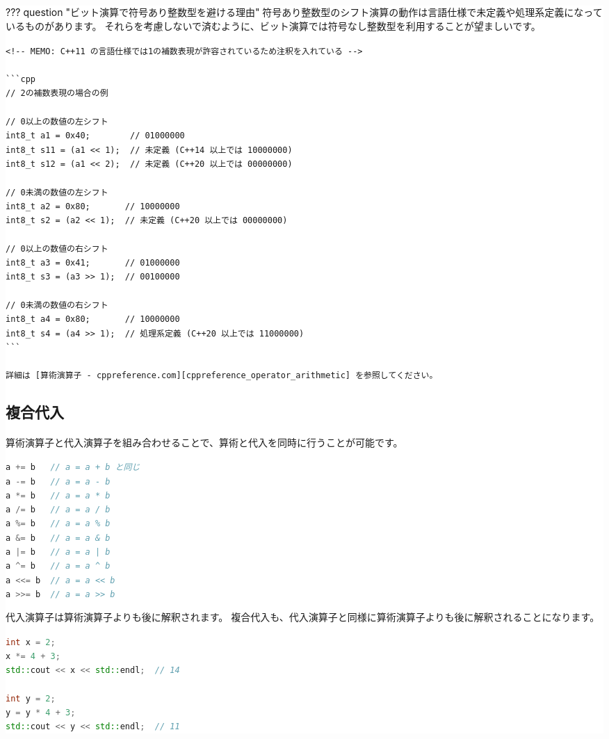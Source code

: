 ??? question "ビット演算で符号あり整数型を避ける理由"
    符号あり整数型のシフト演算の動作は言語仕様で未定義や処理系定義になっているものがあります。
    それらを考慮しないで済むように、ビット演算では符号なし整数型を利用することが望ましいです。

    <!-- MEMO: C++11 の言語仕様では1の補数表現が許容されているため注釈を入れている -->

    ```cpp
    // 2の補数表現の場合の例

    // 0以上の数値の左シフト
    int8_t a1 = 0x40;        // 01000000
    int8_t s11 = (a1 << 1);  // 未定義 (C++14 以上では 10000000)
    int8_t s12 = (a1 << 2);  // 未定義 (C++20 以上では 00000000)

    // 0未満の数値の左シフト
    int8_t a2 = 0x80;       // 10000000
    int8_t s2 = (a2 << 1);  // 未定義 (C++20 以上では 00000000)

    // 0以上の数値の右シフト
    int8_t a3 = 0x41;       // 01000000
    int8_t s3 = (a3 >> 1);  // 00100000

    // 0未満の数値の右シフト
    int8_t a4 = 0x80;       // 10000000
    int8_t s4 = (a4 >> 1);  // 処理系定義 (C++20 以上では 11000000)
    ```

    詳細は [算術演算子 - cppreference.com][cppreference_operator_arithmetic] を参照してください。

[cppreference_operator_arithmetic]: https://ja.cppreference.com/w/cpp/language/operator_arithmetic

## 複合代入

算術演算子と代入演算子を組み合わせることで、算術と代入を同時に行うことが可能です。

```cpp
a += b   // a = a + b と同じ
a -= b   // a = a - b
a *= b   // a = a * b
a /= b   // a = a / b
a %= b   // a = a % b
a &= b   // a = a & b
a |= b   // a = a | b
a ^= b   // a = a ^ b
a <<= b  // a = a << b
a >>= b  // a = a >> b
```

代入演算子は算術演算子よりも後に解釈されます。
複合代入も、代入演算子と同様に算術演算子よりも後に解釈されることになります。

```cpp
int x = 2;
x *= 4 + 3;
std::cout << x << std::endl;  // 14

int y = 2;
y = y * 4 + 3;
std::cout << y << std::endl;  // 11
```


[C/C++]: https://marketplace.visualstudio.com/items?itemName=ms-vscode.cpptools
[cpp-casts]: ch08-01-cpp-casts.md
[cppreference_expressions]: https://ja.cppreference.com/w/cpp/language/expressions-----------------------------
[cpprefjp_nullptr]: https://cpprefjp.github.io/lang/cpp11/nullptr.html
[range-based-for]: ch03-09-range-based-for.md
[cppreference_expressions]: https://ja.cppreference.com/w/cpp/language/expressions
[cppreference-operator-precedence]: https://ja.cppreference.com/w/cpp/language/operator_precedence-----------------------------
[declarations-and-definitions]: ch04-01-declarations-and-definitions.md
[cpprefjp_vector]: https://cpprefjp.github.io/reference/vector/vector.html
[cpprefjp_algorithm]: https://cpprefjp.github.io/reference/algorithm.html
[cppreference_container]: https://ja.cppreference.com/w/cpp/container
[iterator-is-a-diagram]: img/iterator.svg
[cppreference-storage_duration]: https://ja.cppreference.com/w/cpp/language/storage_duration
[プリプロセッサ司令]: appendix-preprocessor-directives.md-----------------------------
[name-mangling]: ch11-04-dynamic-loading-and-name-mangling.md
[cppreference-static]: https://ja.cppreference.com/w/cpp/keyword/static
[malloc-free]: appendix-malloc-and-free.md-----------------------------
[deep_copy_a]: img/deep_copy_a.svg
[deep_copy_b]: img/deep_copy_b.svg
[shallow_copy_a]: img/shallow_copy_a.svg
[shallow_copy_b]: img/shallow_copy_b.svg
[cppreference_auto_ptr]: https://ja.cppreference.com/w/cpp/memory/auto_ptr